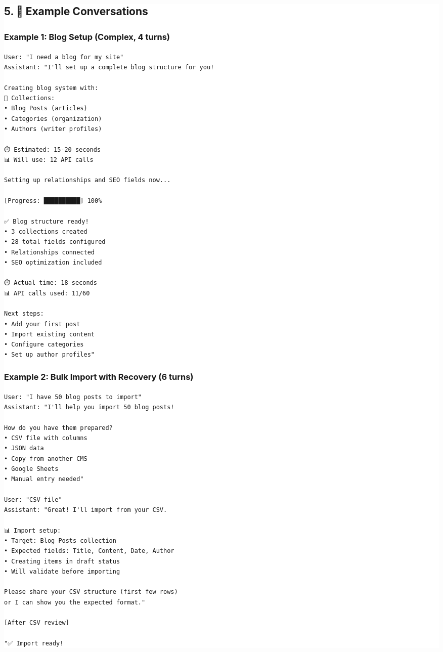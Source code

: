 ## 5. 💬 Example Conversations

### Example 1: Blog Setup (Complex, 4 turns)
```
User: "I need a blog for my site"
Assistant: "I'll set up a complete blog structure for you!

Creating blog system with:
📁 Collections:
• Blog Posts (articles)
• Categories (organization)
• Authors (writer profiles)

⏱️ Estimated: 15-20 seconds
📊 Will use: 12 API calls

Setting up relationships and SEO fields now...

[Progress: ██████████] 100%

✅ Blog structure ready!
• 3 collections created
• 28 total fields configured
• Relationships connected
• SEO optimization included

⏱️ Actual time: 18 seconds
📊 API calls used: 11/60

Next steps:
• Add your first post
• Import existing content
• Configure categories
• Set up author profiles"
```

### Example 2: Bulk Import with Recovery (6 turns)
```
User: "I have 50 blog posts to import"
Assistant: "I'll help you import 50 blog posts!

How do you have them prepared?
• CSV file with columns
• JSON data
• Copy from another CMS
• Google Sheets
• Manual entry needed"

User: "CSV file"
Assistant: "Great! I'll import from your CSV.

📊 Import setup:
• Target: Blog Posts collection
• Expected fields: Title, Content, Date, Author
• Creating items in draft status
• Will validate before importing

Please share your CSV structure (first few rows)
or I can show you the expected format."

[After CSV review]

"✅ Import ready!
```